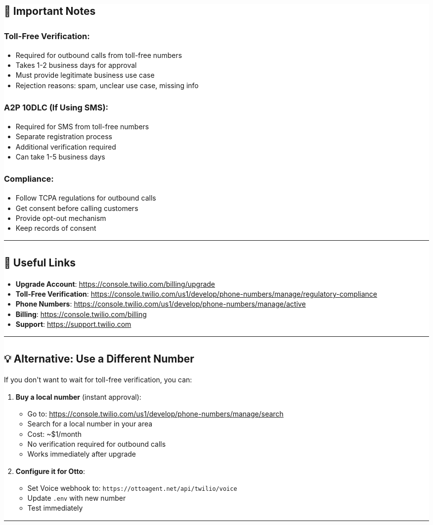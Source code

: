 ## 🚨 Important Notes

### **Toll-Free Verification:**
- Required for outbound calls from toll-free numbers
- Takes 1-2 business days for approval
- Must provide legitimate business use case
- Rejection reasons: spam, unclear use case, missing info

### **A2P 10DLC (If Using SMS):**
- Required for SMS from toll-free numbers
- Separate registration process
- Additional verification required
- Can take 1-5 business days

### **Compliance:**
- Follow TCPA regulations for outbound calls
- Get consent before calling customers
- Provide opt-out mechanism
- Keep records of consent

---

## 🔗 Useful Links

- **Upgrade Account**: https://console.twilio.com/billing/upgrade
- **Toll-Free Verification**: https://console.twilio.com/us1/develop/phone-numbers/manage/regulatory-compliance
- **Phone Numbers**: https://console.twilio.com/us1/develop/phone-numbers/manage/active
- **Billing**: https://console.twilio.com/billing
- **Support**: https://support.twilio.com

---

## 💡 Alternative: Use a Different Number

If you don't want to wait for toll-free verification, you can:

1. **Buy a local number** (instant approval):
   - Go to: https://console.twilio.com/us1/develop/phone-numbers/manage/search
   - Search for a local number in your area
   - Cost: ~$1/month
   - No verification required for outbound calls
   - Works immediately after upgrade

2. **Configure it for Otto**:
   - Set Voice webhook to: `https://ottoagent.net/api/twilio/voice`
   - Update `.env` with new number
   - Test immediately

---
